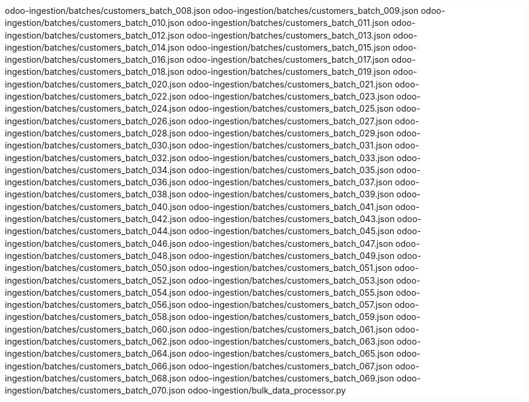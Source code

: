 odoo-ingestion/batches/customers_batch_008.json
odoo-ingestion/batches/customers_batch_009.json
odoo-ingestion/batches/customers_batch_010.json
odoo-ingestion/batches/customers_batch_011.json
odoo-ingestion/batches/customers_batch_012.json
odoo-ingestion/batches/customers_batch_013.json
odoo-ingestion/batches/customers_batch_014.json
odoo-ingestion/batches/customers_batch_015.json
odoo-ingestion/batches/customers_batch_016.json
odoo-ingestion/batches/customers_batch_017.json
odoo-ingestion/batches/customers_batch_018.json
odoo-ingestion/batches/customers_batch_019.json
odoo-ingestion/batches/customers_batch_020.json
odoo-ingestion/batches/customers_batch_021.json
odoo-ingestion/batches/customers_batch_022.json
odoo-ingestion/batches/customers_batch_023.json
odoo-ingestion/batches/customers_batch_024.json
odoo-ingestion/batches/customers_batch_025.json
odoo-ingestion/batches/customers_batch_026.json
odoo-ingestion/batches/customers_batch_027.json
odoo-ingestion/batches/customers_batch_028.json
odoo-ingestion/batches/customers_batch_029.json
odoo-ingestion/batches/customers_batch_030.json
odoo-ingestion/batches/customers_batch_031.json
odoo-ingestion/batches/customers_batch_032.json
odoo-ingestion/batches/customers_batch_033.json
odoo-ingestion/batches/customers_batch_034.json
odoo-ingestion/batches/customers_batch_035.json
odoo-ingestion/batches/customers_batch_036.json
odoo-ingestion/batches/customers_batch_037.json
odoo-ingestion/batches/customers_batch_038.json
odoo-ingestion/batches/customers_batch_039.json
odoo-ingestion/batches/customers_batch_040.json
odoo-ingestion/batches/customers_batch_041.json
odoo-ingestion/batches/customers_batch_042.json
odoo-ingestion/batches/customers_batch_043.json
odoo-ingestion/batches/customers_batch_044.json
odoo-ingestion/batches/customers_batch_045.json
odoo-ingestion/batches/customers_batch_046.json
odoo-ingestion/batches/customers_batch_047.json
odoo-ingestion/batches/customers_batch_048.json
odoo-ingestion/batches/customers_batch_049.json
odoo-ingestion/batches/customers_batch_050.json
odoo-ingestion/batches/customers_batch_051.json
odoo-ingestion/batches/customers_batch_052.json
odoo-ingestion/batches/customers_batch_053.json
odoo-ingestion/batches/customers_batch_054.json
odoo-ingestion/batches/customers_batch_055.json
odoo-ingestion/batches/customers_batch_056.json
odoo-ingestion/batches/customers_batch_057.json
odoo-ingestion/batches/customers_batch_058.json
odoo-ingestion/batches/customers_batch_059.json
odoo-ingestion/batches/customers_batch_060.json
odoo-ingestion/batches/customers_batch_061.json
odoo-ingestion/batches/customers_batch_062.json
odoo-ingestion/batches/customers_batch_063.json
odoo-ingestion/batches/customers_batch_064.json
odoo-ingestion/batches/customers_batch_065.json
odoo-ingestion/batches/customers_batch_066.json
odoo-ingestion/batches/customers_batch_067.json
odoo-ingestion/batches/customers_batch_068.json
odoo-ingestion/batches/customers_batch_069.json
odoo-ingestion/batches/customers_batch_070.json
odoo-ingestion/bulk_data_processor.py